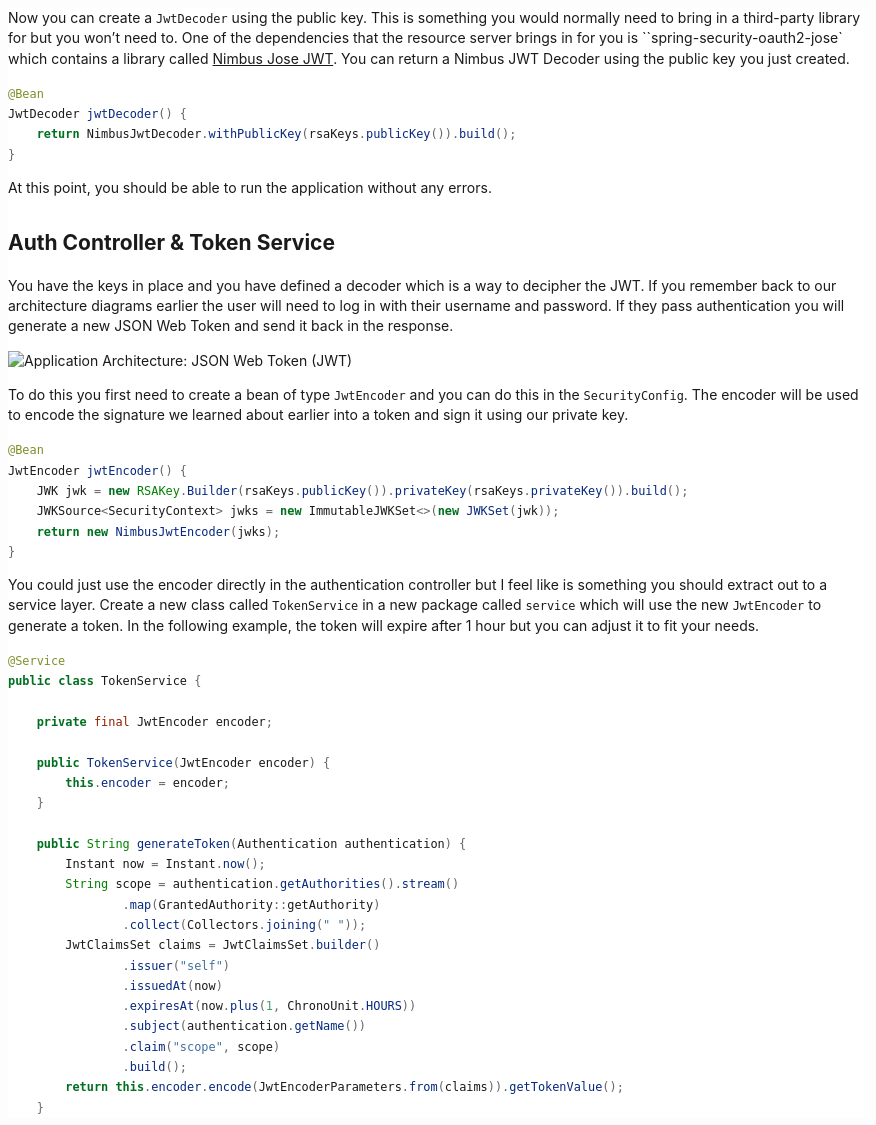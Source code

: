 Now you can create a `JwtDecoder` using the public key. This is something you would normally need to bring in a third-party library for but you won’t need to. One of the dependencies that the resource server brings in for you is ``spring-security-oauth2-jose` which contains a library called [Nimbus Jose JWT](https://connect2id.com/products/nimbus-jose-jwt). You can return a Nimbus JWT Decoder using the public key you just created.

```java
@Bean
JwtDecoder jwtDecoder() {
    return NimbusJwtDecoder.withPublicKey(rsaKeys.publicKey()).build();
}
```

At this point, you should be able to run the application without any errors.

## Auth Controller & Token Service

You have the keys in place and you have defined a decoder which is a way to decipher the JWT. If you remember back to our architecture diagrams earlier the user will need to log in with their username and password. If they pass authentication you will generate a new JSON Web Token and send it back in the response.

![Application Architecture: JSON Web Token (JWT)](/images/blog/2022/09/09/app-arch-jwt.png)

To do this you first need to create a bean of type `JwtEncoder` and you can do this in the `SecurityConfig`. The encoder will be used to encode the signature we learned about earlier into a token and sign it using our private key.

```java
@Bean
JwtEncoder jwtEncoder() {
    JWK jwk = new RSAKey.Builder(rsaKeys.publicKey()).privateKey(rsaKeys.privateKey()).build();
    JWKSource<SecurityContext> jwks = new ImmutableJWKSet<>(new JWKSet(jwk));
    return new NimbusJwtEncoder(jwks);
}
```

You could just use the encoder directly in the authentication controller but I feel like is something you should extract out to a service layer. Create a new class called `TokenService` in a new package called `service` which will use the new `JwtEncoder` to generate a token. In the following example, the token will expire after 1 hour but you can adjust it to fit your needs.

```java
@Service
public class TokenService {

    private final JwtEncoder encoder;

    public TokenService(JwtEncoder encoder) {
        this.encoder = encoder;
    }

    public String generateToken(Authentication authentication) {
        Instant now = Instant.now();
        String scope = authentication.getAuthorities().stream()
                .map(GrantedAuthority::getAuthority)
                .collect(Collectors.joining(" "));
        JwtClaimsSet claims = JwtClaimsSet.builder()
                .issuer("self")
                .issuedAt(now)
                .expiresAt(now.plus(1, ChronoUnit.HOURS))
                .subject(authentication.getName())
                .claim("scope", scope)
                .build();
        return this.encoder.encode(JwtEncoderParameters.from(claims)).getTokenValue();
    }

```